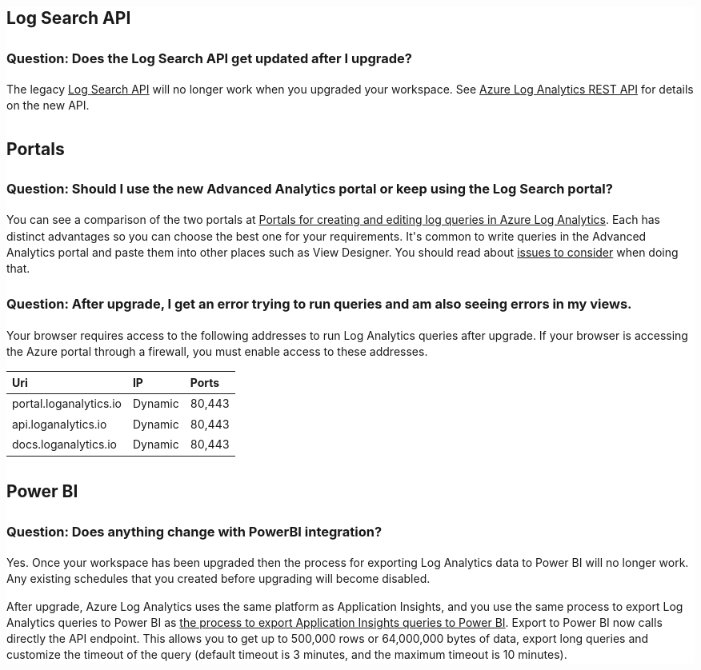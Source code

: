 ## Log Search API

### Question: Does the Log Search API get updated after I upgrade?
The legacy [Log Search API](log-analytics-log-search-api.md) will no longer work when you upgraded your workspace.  See [Azure Log Analytics REST API](https://dev.loganalytics.io/) for details on the new API.


## Portals

### Question: Should I use the new Advanced Analytics portal or keep using the Log Search portal?
You can see a comparison of the two portals at [Portals for creating and editing log queries in Azure Log Analytics](log-analytics-log-search-portals.md).  Each has distinct advantages so you can choose the best one for your requirements.  It's common to write queries in the Advanced Analytics portal and paste them into other places such as View Designer.  You should read about [issues to consider](log-analytics-log-search-portals.md#advanced-analytics-portal) when doing that.


### Question:  After upgrade, I get an error trying to run queries and am also seeing errors in my views.

Your browser requires access to the following addresses to run Log Analytics queries after upgrade.  If your browser is accessing the Azure portal through a firewall, you must enable access to these addresses.

| Uri | IP | Ports |
|:---|:---|:---|
| portal.loganalytics.io | Dynamic | 80,443 |
| api.loganalytics.io    | Dynamic | 80,443 |
| docs.loganalytics.io   | Dynamic | 80,443 |



## Power BI

### Question: Does anything change with PowerBI integration?
Yes.  Once your workspace has been upgraded then the process for exporting Log Analytics data to Power BI will no longer work.  Any existing schedules that you created before upgrading will become disabled.  

After upgrade, Azure Log Analytics uses the same platform as Application Insights, and you use the same process to export Log Analytics queries to Power BI as [the process to export Application Insights queries to Power BI](../application-insights/app-insights-export-power-bi.md#export-analytics-queries).  Export to Power BI now calls directly the API endpoint. This allows you to get up to 500,000 rows or 64,000,000 bytes of data, export long queries and customize the timeout of the query (default timeout is 3 minutes, and the maximum timeout is 10 minutes).
